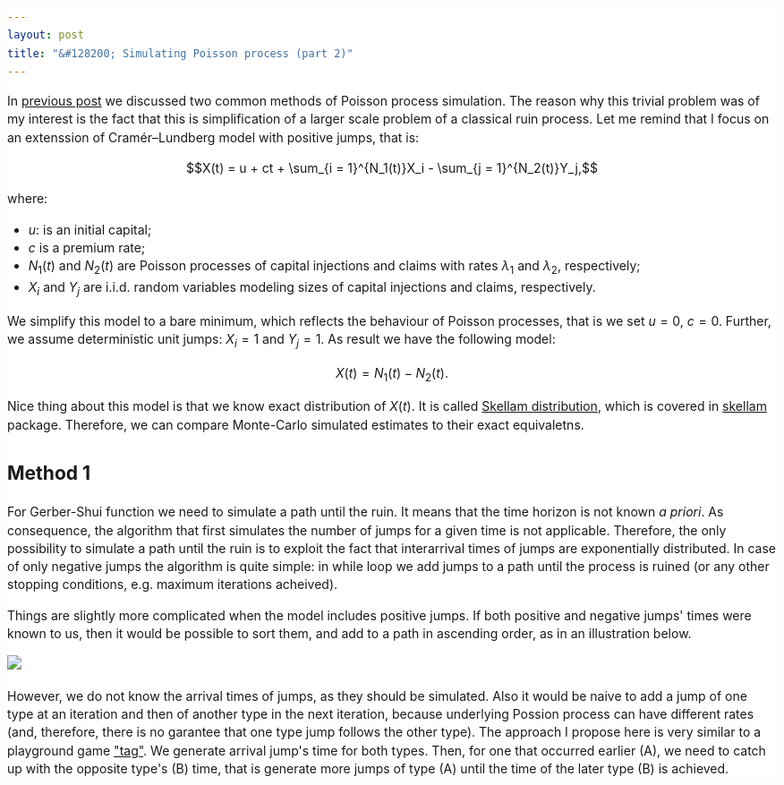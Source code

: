 ```yaml
---
layout: post
title: "&#128200; Simulating Poisson process (part 2)"
---
```


In [previous post](https://irudnyts.github.io/simulating-poisson-process-part-1/) we discussed two common methods of Poisson process simulation. The reason why this trivial problem was of my interest is the fact that this is simplification of a larger scale problem of a classical ruin process. Let me remind that I focus on an extenssion of Cram&eacute;r–Lundberg model with positive jumps, that is: 

$$X(t) = u + ct + \sum_{i = 1}^{N_1(t)}X_i - \sum_{j = 1}^{N_2(t)}Y_j,$$

where: 

* $u$: is an initial capital;
* $c$ is a premium rate;
* $N_1(t)$ and $N_2(t)$ are Poisson processes of capital injections and claims with rates $\lambda_1$ and $\lambda_2$, respectively;
* $X_i$ and $Y_j$ are i.i.d. random variables modeling sizes of capital injections and claims, respectively. 

We simplify this model to a bare minimum, which reflects the behaviour of Poisson processes, that is we set $u = 0$, $c = 0$. Further, we assume deterministic unit jumps: $X_i = 1$ and $Y_j = 1$. As result we have the following model: 

$$X(t) = N_1(t) - N_2(t).$$

Nice thing about this model is that we know exact distribution of $X(t)$. It is called [Skellam distribution](https://en.wikipedia.org/wiki/Skellam_distribution), which is covered in [skellam](https://cran.r-project.org/web/packages/skellam/index.html) package. Therefore, we can compare Monte-Carlo simulated estimates to their exact equivaletns.

## Method 1

For Gerber-Shui function we need to simulate a path until the ruin. It means that the time horizon is not known *a priori*. As consequence, the algorithm that first simulates the number of jumps for a given time is not applicable. Therefore, the only possibility to simulate a path until the ruin is to exploit the fact that interarrival times of jumps are exponentially distributed. In case of only negative jumps the algorithm is quite simple: in while loop we add jumps to a path until the process is ruined (or any other stopping conditions, e.g. maximum iterations acheived).

Things are slightly more complicated when the model includes positive jumps. If both positive and negative jumps' times were known to us, then it would be possible to sort them, and add to a path in ascending order, as in an illustration below. 

![](https://irudnyts.github.io/images/posts/2018-03-13-simulating-poisson-process-part-2/order.png)

However, we do not know the arrival times of jumps, as they should be simulated. Also it would be naive to add a jump of one type at an iteration and then of another type in the next iteration, because underlying Possion process can have different rates (and, therefore, there is no garantee that one type jump follows the other type). The approach I propose here is very similar to a playground game ["tag"](https://en.wikipedia.org/wiki/Tag_(game)). We generate arrival jump's time for both types. Then, for one that occurred earlier (A), we need to catch up with the opposite type's (B) time, that is generate more jumps of type (A) until the time of the later type (B) is achieved.
